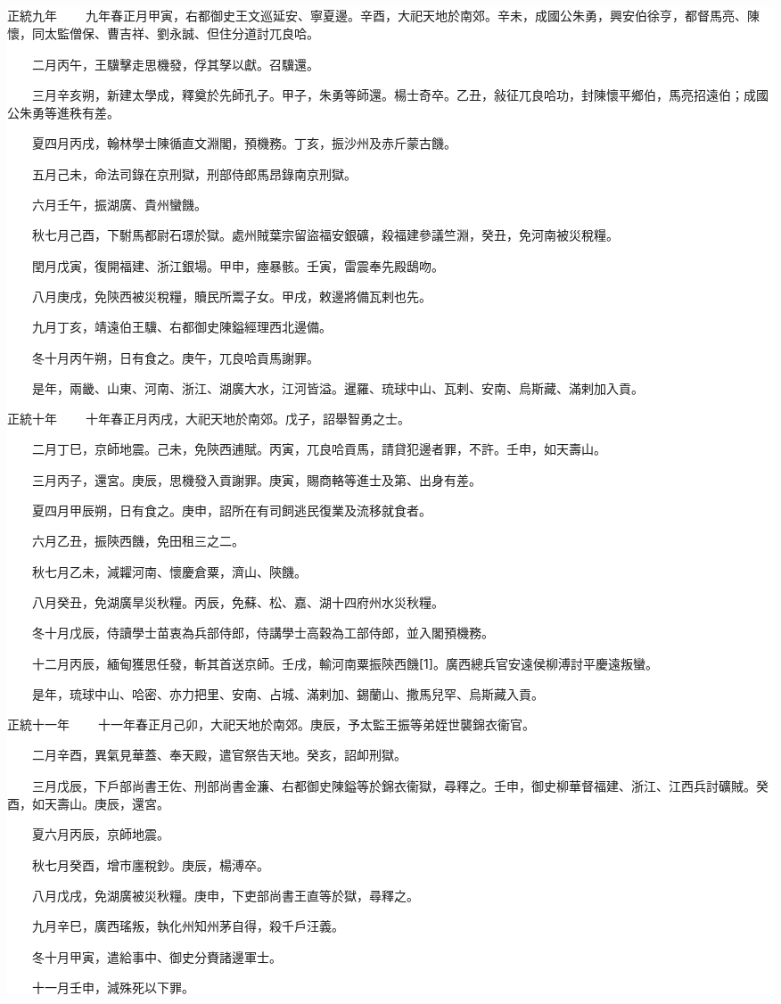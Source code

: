 正統九年
　　九年春正月甲寅，右都御史王文巡延安、寧夏邊。辛酉，大祀天地於南郊。辛未，成國公朱勇，興安伯徐亨，都督馬亮、陳懷，同太監僧保、曹吉祥、劉永誠、但住分道討兀良哈。

　　二月丙午，王驥擊走思機發，俘其孥以獻。召驥還。

　　三月辛亥朔，新建太學成，釋奠於先師孔子。甲子，朱勇等師還。楊士奇卒。乙丑，敍征兀良哈功，封陳懷平鄉伯，馬亮招遠伯；成國公朱勇等進秩有差。

　　夏四月丙戌，翰林學士陳循直文淵閣，預機務。丁亥，振沙州及赤斤蒙古饑。

　　五月己未，命法司錄在京刑獄，刑部侍郎馬昂錄南京刑獄。

　　六月壬午，振湖廣、貴州蠻饑。

　　秋七月己酉，下駙馬都尉石璟於獄。處州賊葉宗留盜福安銀礦，殺福建參議竺淵，癸丑，免河南被災稅糧。

　　閏月戊寅，復開福建、浙江銀場。甲申，瘞暴骸。壬寅，雷震奉先殿鴟吻。

　　八月庚戌，免陝西被災稅糧，贖民所鬻子女。甲戌，敕邊將備瓦剌也先。

　　九月丁亥，靖遠伯王驥、右都御史陳鎰經理西北邊備。

　　冬十月丙午朔，日有食之。庚午，兀良哈貢馬謝罪。

　　是年，兩畿、山東、河南、浙江、湖廣大水，江河皆溢。暹羅、琉球中山、瓦剌、安南、烏斯藏、滿剌加入貢。

正統十年
　　十年春正月丙戌，大祀天地於南郊。戊子，詔舉智勇之士。

　　二月丁巳，京師地震。己未，免陝西逋賦。丙寅，兀良哈貢馬，請貸犯邊者罪，不許。壬申，如天壽山。

　　三月丙子，還宮。庚辰，思機發入貢謝罪。庚寅，賜商輅等進士及第、出身有差。

　　夏四月甲辰朔，日有食之。庚申，詔所在有司飼逃民復業及流移就食者。

　　六月乙丑，振陝西饑，免田租三之二。

　　秋七月乙未，減糶河南、懷慶倉粟，濟山、陝饑。

　　八月癸丑，免湖廣旱災秋糧。丙辰，免蘇、松、嘉、湖十四府州水災秋糧。

　　冬十月戊辰，侍讀學士苗衷為兵部侍郎，侍講學士高穀為工部侍郎，並入閣預機務。

　　十二月丙辰，緬甸獲思任發，斬其首送京師。壬戌，輸河南粟振陝西饑[1]。廣西總兵官安遠侯柳溥討平慶遠叛蠻。

　　是年，琉球中山、哈密、亦力把里、安南、占城、滿剌加、錫蘭山、撒馬兒罕、烏斯藏入貢。

正統十一年
　　十一年春正月己卯，大祀天地於南郊。庚辰，予太監王振等弟姪世襲錦衣衞官。

　　二月辛酉，異氣見華蓋、奉天殿，遣官祭告天地。癸亥，詔卹刑獄。

　　三月戊辰，下戶部尚書王佐、刑部尚書金濂、右都御史陳鎰等於錦衣衞獄，尋釋之。壬申，御史柳華督福建、浙江、江西兵討礦賊。癸酉，如天壽山。庚辰，還宮。

　　夏六月丙辰，京師地震。

　　秋七月癸酉，增市廛稅鈔。庚辰，楊溥卒。

　　八月戊戌，免湖廣被災秋糧。庚申，下吏部尚書王直等於獄，尋釋之。

　　九月辛巳，廣西瑤叛，執化州知州茅自得，殺千戶汪義。

　　冬十月甲寅，遣給事中、御史分賚諸邊軍士。

　　十一月壬申，減殊死以下罪。
